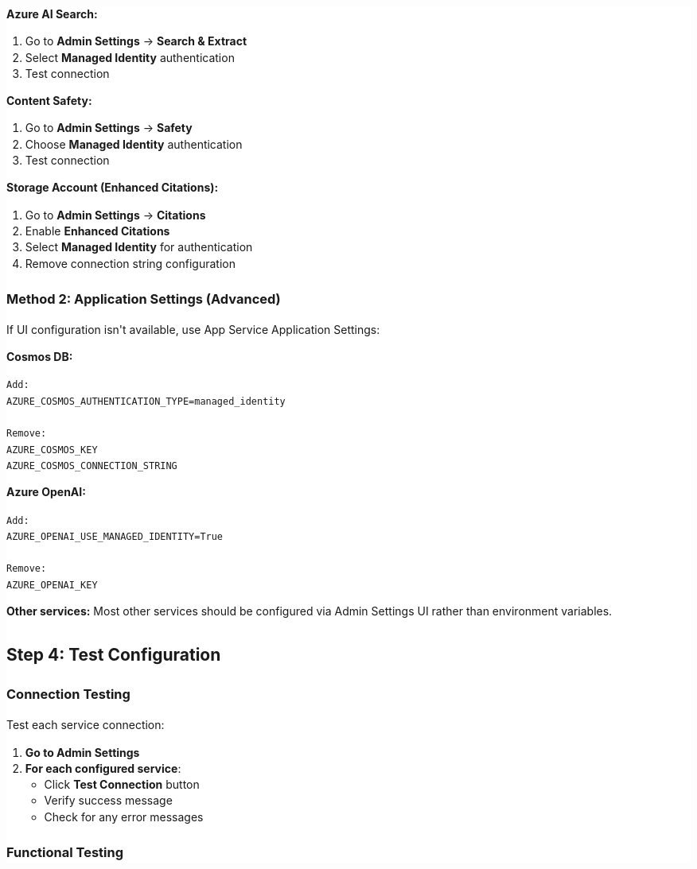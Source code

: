 **Azure AI Search:**
1. Go to **Admin Settings** → **Search & Extract**  
2. Select **Managed Identity** authentication
3. Test connection

**Content Safety:**
1. Go to **Admin Settings** → **Safety**
2. Choose **Managed Identity** authentication
3. Test connection

**Storage Account (Enhanced Citations):**
1. Go to **Admin Settings** → **Citations**
2. Enable **Enhanced Citations**  
3. Select **Managed Identity** for authentication
4. Remove connection string configuration

### Method 2: Application Settings (Advanced)

If UI configuration isn't available, use App Service Application Settings:

**Cosmos DB:**
```
Add:
AZURE_COSMOS_AUTHENTICATION_TYPE=managed_identity

Remove:
AZURE_COSMOS_KEY
AZURE_COSMOS_CONNECTION_STRING
```

**Azure OpenAI:**
```
Add:
AZURE_OPENAI_USE_MANAGED_IDENTITY=True

Remove:
AZURE_OPENAI_KEY
```

**Other services:**
Most other services should be configured via Admin Settings UI rather than environment variables.

## Step 4: Test Configuration

### Connection Testing

Test each service connection:

1. **Go to Admin Settings**
2. **For each configured service**:
   - Click **Test Connection** button
   - Verify success message
   - Check for any error messages

### Functional Testing
